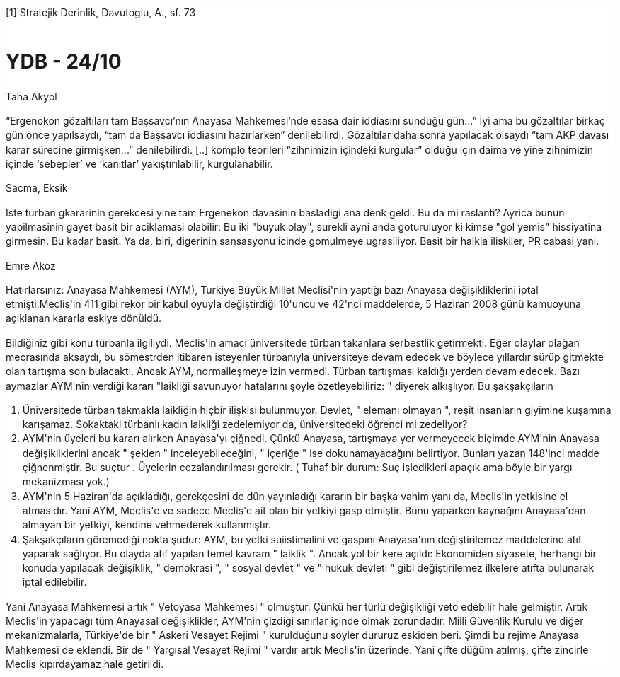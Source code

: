 
[1] Stratejik Derinlik, Davutoglu, A., sf. 73
# YDB - 24/10

Taha Akyol

“Ergenokon gözaltıları tam Başsavcı’nın Anayasa Mahkemesi’nde esasa dair iddiasını sunduğu gün...” İyi ama bu gözaltılar birkaç gün önce yapılsaydı, “tam da Başsavcı iddiasını hazırlarken” denilebilirdi. Gözaltılar daha sonra yapılacak olsaydı “tam AKP davası karar sürecine girmişken...” denilebilirdi. [..] komplo teorileri “zihnimizin içindeki kurgular” olduğu için daima ve yine zihnimizin içinde ‘sebepler’ ve ‘kanıtlar’ yakıştırılabilir, kurgulanabilir.

Sacma, Eksik

Iste turban gkararinin gerekcesi yine tam Ergenekon davasinin basladigi ana denk geldi. Bu da mi raslanti? Ayrica bunun yapilmasinin gayet basit bir aciklamasi olabilir: Bu iki "buyuk olay", surekli ayni anda goturuluyor ki kimse "gol yemis" hissiyatina girmesin. Bu kadar basit. Ya da, biri, digerinin sansasyonu icinde gomulmeye ugrasiliyor. Basit bir halkla iliskiler, PR cabasi yani.

Emre Akoz

Hatırlarsınız: Anayasa Mahkemesi (AYM), Turkiye Büyük Millet Meclisi'nin yaptığı bazı Anayasa değişikliklerini iptal etmişti.Meclis'in 411 gibi rekor bir kabul oyuyla değiştirdiği 10'uncu ve 42'nci maddelerde, 5 Haziran 2008 günü kamuoyuna açıklanan kararla eskiye dönüldü.

Bildiğiniz gibi konu türbanla ilgiliydi. Meclis'in amacı üniversitede türban takanlara serbestlik getirmekti. Eğer olaylar olağan mecrasında aksaydı, bu sömestrden itibaren isteyenler türbanıyla üniversiteye devam edecek ve böylece yıllardır sürüp gitmekte olan tartışma son bulacaktı. Ancak AYM, normalleşmeye izin vermedi. Türban tartışması kaldığı yerden devam edecek. Bazı aymazlar AYM'nin verdiği kararı "laikliği savunuyor hatalarını şöyle özetleyebiliriz: " diyerek alkışlıyor. Bu şakşakçıların

1) Üniversitede türban takmakla laikliğin hiçbir ilişkisi bulunmuyor. Devlet, " elemanı olmayan ", reşit insanların giyimine kuşamına karışamaz. Sokaktaki türbanlı kadın laikliği zedelemiyor da, üniversitedeki öğrenci mi zedeliyor?
2) AYM'nin üyeleri bu kararı alırken Anayasa'yı çiğnedi. Çünkü Anayasa, tartışmaya yer vermeyecek biçimde AYM'nin Anayasa değişikliklerini ancak " şeklen " inceleyebileceğini, " içeriğe " ise dokunamayacağını belirtiyor. Bunları yazan 148'inci madde çiğnenmiştir. Bu suçtur . Üyelerin cezalandırılması gerekir. ( Tuhaf bir durum: Suç işledikleri apaçık ama böyle bir yargı mekanizması yok.)
3) AYM'nin 5 Haziran'da açıkladığı, gerekçesini de dün yayınladığı kararın bir başka vahim yanı da, Meclis'in yetkisine el atmasıdır. Yani AYM, Meclis'e ve sadece Meclis'e ait olan bir yetkiyi gasp etmiştir. Bunu yaparken kaynağını Anayasa'dan almayan bir yetkiyi, kendine vehmederek kullanmıştır.
4) Şakşakçıların göremediği nokta şudur: AYM, bu yetki suiistimalini ve gaspını Anayasa'nın değiştirilemez maddelerine atıf yaparak sağlıyor. Bu olayda atıf yapılan temel kavram " laiklik ". Ancak yol bir kere açıldı: Ekonomiden siyasete, herhangi bir konuda yapılacak değişiklik, " demokrasi ", " sosyal devlet " ve " hukuk devleti " gibi değiştirilemez ilkelere atıfta bulunarak iptal edilebilir.

Yani Anayasa Mahkemesi artık " Vetoyasa Mahkemesi " olmuştur. Çünkü her türlü değişikliği veto edebilir hale gelmiştir. Artık Meclis'in yapacağı tüm Anayasal değişiklikler, AYM'nin çizdiği sınırlar içinde olmak zorundadır. Milli Güvenlik Kurulu ve diğer mekanizmalarla, Türkiye'de bir " Askeri Vesayet Rejimi " kurulduğunu söyler dururuz eskiden beri. Şimdi bu rejime Anayasa Mahkemesi de eklendi. Bir de " Yargısal Vesayet Rejimi " vardır artık Meclis'in üzerinde. Yani çifte düğüm atılmış, çifte zincirle Meclis kıpırdayamaz hale getirildi.

